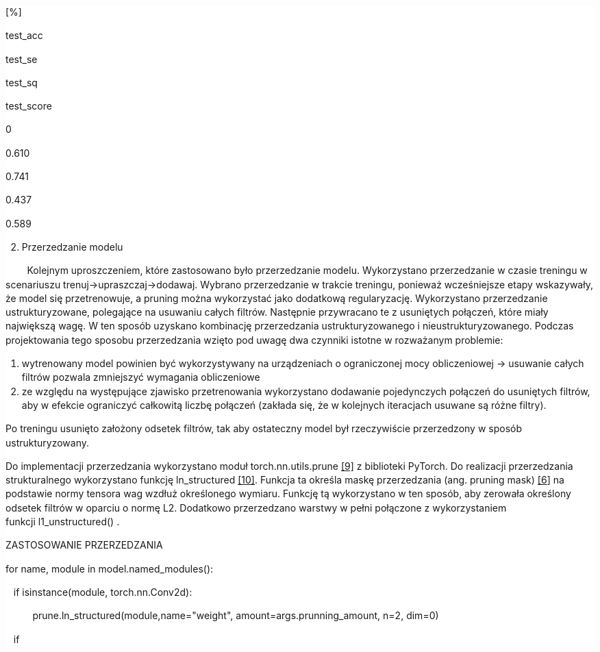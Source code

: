 [%]</span></p></td><td class="c29" colspan="1" rowspan="1"><p class="c44"><span class="c13 c36 c47">test_acc</span></p></td><td class="c55" colspan="1" rowspan="1"><p class="c44"><span class="c13 c36 c47">test_se</span></p></td><td class="c67" colspan="1" rowspan="1"><p class="c44"><span class="c13 c36 c47">test_sq</span></p></td><td class="c28" colspan="1" rowspan="1"><p class="c44"><span class="c13 c36 c47">test_score</span></p></td></tr><tr class="c69"><td class="c76" colspan="1" rowspan="1"><p class="c44"><span class="c11">0</span></p></td><td class="c29" colspan="1" rowspan="1"><p class="c44"><span class="c11">0.610</span></p></td><td class="c55" colspan="1" rowspan="1"><p class="c44"><span class="c11">0.741</span></p></td><td class="c67" colspan="1" rowspan="1"><p class="c44"><span class="c11">0.437</span></p></td><td class="c28" colspan="1" rowspan="1"><p class="c44"><span class="c11">0.589</span></p></td></tr></table><p class="c7"><span class="c31 c13"></span></p><p class="c4 c82 c25"><span class="c23 c13"></span></p><ol class="c50 lst-kix_ig4j23ubbon1-0" start="2"><li class="c26 c52 li-bullet-0"><span class="c31 c13">Przerzedzanie modelu</span></li></ol><p class="c9"><span class="c31 c13"></span></p><p class="c4"><span>&nbsp;&nbsp;&nbsp;&nbsp;&nbsp;&nbsp;&nbsp;&nbsp;Kolejnym uproszczeniem, kt&oacute;re zastosowano by&#322;o przerzedzanie modelu. Wykorzystano przerzedzanie w czasie treningu w scenariuszu </span><span class="c62">trenuj-&gt;upraszczaj-&gt;dodawaj</span><span class="c31 c13">. Wybrano przerzedzanie w trakcie treningu, poniewa&#380; wcze&#347;niejsze etapy wskazywa&#322;y, &#380;e model si&#281; przetrenowuje, a pruning mo&#380;na wykorzysta&#263; jako dodatkow&#261; regularyzacj&#281;. Wykorzystano przerzedzanie ustrukturyzowane, polegaj&#261;ce na usuwaniu ca&#322;ych filtr&oacute;w. Nast&#281;pnie przywracano te z usuni&#281;tych po&#322;&#261;cze&#324;, kt&oacute;re mia&#322;y najwi&#281;ksz&#261; wag&#281;. W ten spos&oacute;b uzyskano kombinacj&#281; przerzedzania ustrukturyzowanego i nieustrukturyzowanego. Podczas projektowania tego sposobu przerzedzania wzi&#281;to pod uwag&#281; dwa czynniki istotne w rozwa&#380;anym problemie:</span></p><ol class="c50 lst-kix_85df5j8my8m6-0 start" start="1"><li class="c4 c52 li-bullet-0"><span class="c31 c13">wytrenowany model powinien by&#263; wykorzystywany na urz&#261;dzeniach o ograniczonej mocy obliczeniowej -&gt; usuwanie ca&#322;ych filtr&oacute;w pozwala zmniejszy&#263; wymagania obliczeniowe</span></li><li class="c4 c52 li-bullet-0"><span class="c31 c13">ze wzgl&#281;du na wyst&#281;puj&#261;ce zjawisko przetrenowania wykorzystano dodawanie pojedynczych po&#322;&#261;cze&#324; do usuni&#281;tych filtr&oacute;w, aby w efekcie ograniczy&#263; ca&#322;kowit&#261; liczb&#281; po&#322;&#261;cze&#324; (zak&#322;ada si&#281;, &#380;e w kolejnych iteracjach usuwane s&#261; r&oacute;&#380;ne filtry).</span></li></ol><p class="c4"><span class="c31 c13">Po treningu usuni&#281;to za&#322;o&#380;ony odsetek filtr&oacute;w, tak aby ostateczny model by&#322; rzeczywi&#347;cie przerzedzony w spos&oacute;b ustrukturyzowany.</span></p><p class="c4 c25"><span class="c31 c13"></span></p><p class="c4"><span>Do implementacji przerzedzania wykorzystano modu&#322; </span><span class="c45">torch.nn.utils.prune </span><span class="c64"><a class="c35" href="https://www.google.com/url?q=https://www.zotero.org/google-docs/?NzFECV&amp;sa=D&amp;source=editors&amp;ust=1700747230296953&amp;usg=AOvVaw3OYtifoI7DyBGAac5PyOHI">[9]</a></span><span class="c45">&nbsp;</span><span>z biblioteki PyTorch. Do realizacji przerzedzania strukturalnego wykorzystano funkcj&#281; ln_structured </span><span class="c64"><a class="c35" href="https://www.google.com/url?q=https://www.zotero.org/google-docs/?g6rMmF&amp;sa=D&amp;source=editors&amp;ust=1700747230297592&amp;usg=AOvVaw3BJCvAdpepgNJO4xuafeNN">[10]</a></span><span>. Funkcja ta okre&#347;la </span><span class="c45">mask&#281; przerzedzania</span><span>&nbsp;(ang. pruning mask) </span><span class="c64"><a class="c35" href="https://www.google.com/url?q=https://www.zotero.org/google-docs/?7RxTYK&amp;sa=D&amp;source=editors&amp;ust=1700747230298193&amp;usg=AOvVaw19Bk9BcNruHGfZXQtITdZk">[6</a></span><span>] na podstawie normy tensora wag wzd&#322;u&#380; okre&#347;lonego wymiaru. Funkcj&#281; t&#261; wykorzystano w ten spos&oacute;b, aby zerowa&#322;a okre&#347;lony odsetek filtr&oacute;w w oparciu o norm&#281; L2. Dodatkowo przerzedzano warstwy w pe&#322;ni po&#322;&#261;czone z wykorzystaniem funkcji</span><span>&nbsp;l1_unstructured()</span><span>&nbsp;.</span></p><p class="c4 c25"><span class="c31 c13"></span></p><p class="c4"><span class="c13 c48 c47">ZASTOSOWANIE PRZERZEDZANIA</span></p><p class="c4 c25"><span class="c31 c13"></span></p><p class="c4 c22"><span class="c10">for </span><span class="c2">name</span><span class="c10">, </span><span class="c2">module </span><span class="c10">in </span><span class="c2 c13">model.named_modules():</span></p><p class="c4 c22"><span class="c2">&nbsp; &nbsp;</span><span class="c10">if </span><span class="c30">isinstance</span><span class="c2">(module</span><span class="c10">, </span><span class="c2 c13">torch.nn.Conv2d):</span></p><p class="c4 c22"><span class="c2">&nbsp; &nbsp;&nbsp;&nbsp;&nbsp;&nbsp;&nbsp;&nbsp;&nbsp;prune.ln_structured(module</span><span class="c10">,</span><span class="c42">name</span><span class="c2">=</span><span class="c81">&quot;weight&quot;</span><span class="c10">, </span><span class="c42">amount</span><span class="c2">=args.prunning_amount</span><span class="c10">, </span><span class="c42">n</span><span class="c2">=</span><span class="c75">2</span><span class="c10">, </span><span class="c42">dim</span><span class="c2">=</span><span class="c75">0</span><span class="c2 c13">)</span></p><p class="c4 c22"><span class="c2">&nbsp; &nbsp;</span><span class="c10">if